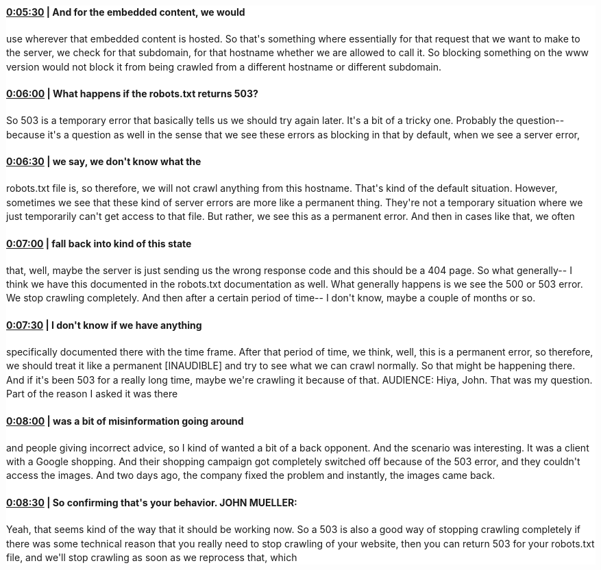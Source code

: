 #### [0:05:30](https://www.youtube.com/watch?v=5QxYWMEZT3A&t=330) |  And for the embedded content, we would

use wherever that embedded content is hosted. So that's something where essentially for that request that we want to make to the server, we check for that subdomain, for that hostname whether we are allowed to call it. So blocking something on the www version would not block it from being crawled from a different hostname or different subdomain.  

#### [0:06:00](https://www.youtube.com/watch?v=5QxYWMEZT3A&t=360) |  What happens if the robots.txt returns 503?

So 503 is a temporary error that basically tells us we should try again later. It's a bit of a tricky one. Probably the question-- because it's a question as well in the sense that we see these errors as blocking in that by default, when we see a server error,  

#### [0:06:30](https://www.youtube.com/watch?v=5QxYWMEZT3A&t=390) |  we say, we don't know what the

robots.txt file is, so therefore, we will not crawl anything from this hostname. That's kind of the default situation. However, sometimes we see that these kind of server errors are more like a permanent thing. They're not a temporary situation where we just temporarily can't get access to that file. But rather, we see this as a permanent error. And then in cases like that, we often  

#### [0:07:00](https://www.youtube.com/watch?v=5QxYWMEZT3A&t=420) |  fall back into kind of this state

that, well, maybe the server is just sending us the wrong response code and this should be a 404 page. So what generally-- I think we have this documented in the robots.txt documentation as well. What generally happens is we see the 500 or 503 error. We stop crawling completely. And then after a certain period of time-- I don't know, maybe a couple of months or so.  

#### [0:07:30](https://www.youtube.com/watch?v=5QxYWMEZT3A&t=450) |  I don't know if we have anything

specifically documented there with the time frame. After that period of time, we think, well, this is a permanent error, so therefore, we should treat it like a permanent [INAUDIBLE] and try to see what we can crawl normally. So that might be happening there. And if it's been 503 for a really long time, maybe we're crawling it because of that. AUDIENCE: Hiya, John. That was my question. Part of the reason I asked it was there  

#### [0:08:00](https://www.youtube.com/watch?v=5QxYWMEZT3A&t=480) |  was a bit of misinformation going around

and people giving incorrect advice, so I kind of wanted a bit of a back opponent. And the scenario was interesting. It was a client with a Google shopping. And their shopping campaign got completely switched off because of the 503 error, and they couldn't access the images. And two days ago, the company fixed the problem and instantly, the images came back.  

#### [0:08:30](https://www.youtube.com/watch?v=5QxYWMEZT3A&t=510) |  So confirming that's your behavior. JOHN MUELLER:

Yeah, that seems kind of the way that it should be working now. So a 503 is also a good way of stopping crawling completely if there was some technical reason that you really need to stop crawling of your website, then you can return 503 for your robots.txt file, and we'll stop crawling as soon as we reprocess that, which  

